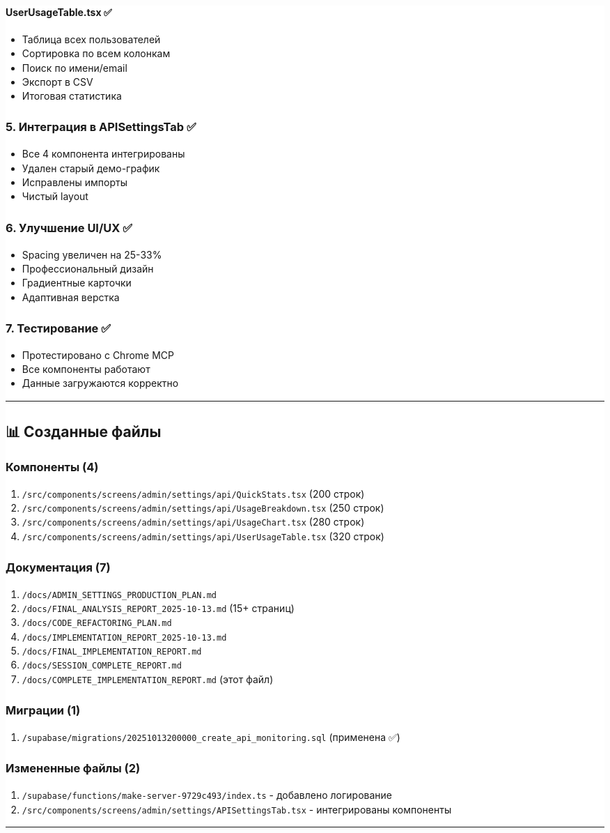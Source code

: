 #### UserUsageTable.tsx ✅
- Таблица всех пользователей
- Сортировка по всем колонкам
- Поиск по имени/email
- Экспорт в CSV
- Итоговая статистика

### 5. Интеграция в APISettingsTab ✅
- Все 4 компонента интегрированы
- Удален старый демо-график
- Исправлены импорты
- Чистый layout

### 6. Улучшение UI/UX ✅
- Spacing увеличен на 25-33%
- Профессиональный дизайн
- Градиентные карточки
- Адаптивная верстка

### 7. Тестирование ✅
- Протестировано с Chrome MCP
- Все компоненты работают
- Данные загружаются корректно

---

## 📊 Созданные файлы

### Компоненты (4)
1. `/src/components/screens/admin/settings/api/QuickStats.tsx` (200 строк)
2. `/src/components/screens/admin/settings/api/UsageBreakdown.tsx` (250 строк)
3. `/src/components/screens/admin/settings/api/UsageChart.tsx` (280 строк)
4. `/src/components/screens/admin/settings/api/UserUsageTable.tsx` (320 строк)

### Документация (7)
1. `/docs/ADMIN_SETTINGS_PRODUCTION_PLAN.md`
2. `/docs/FINAL_ANALYSIS_REPORT_2025-10-13.md` (15+ страниц)
3. `/docs/CODE_REFACTORING_PLAN.md`
4. `/docs/IMPLEMENTATION_REPORT_2025-10-13.md`
5. `/docs/FINAL_IMPLEMENTATION_REPORT.md`
6. `/docs/SESSION_COMPLETE_REPORT.md`
7. `/docs/COMPLETE_IMPLEMENTATION_REPORT.md` (этот файл)

### Миграции (1)
1. `/supabase/migrations/20251013200000_create_api_monitoring.sql` (применена ✅)

### Измененные файлы (2)
1. `/supabase/functions/make-server-9729c493/index.ts` - добавлено логирование
2. `/src/components/screens/admin/settings/APISettingsTab.tsx` - интегрированы компоненты

---